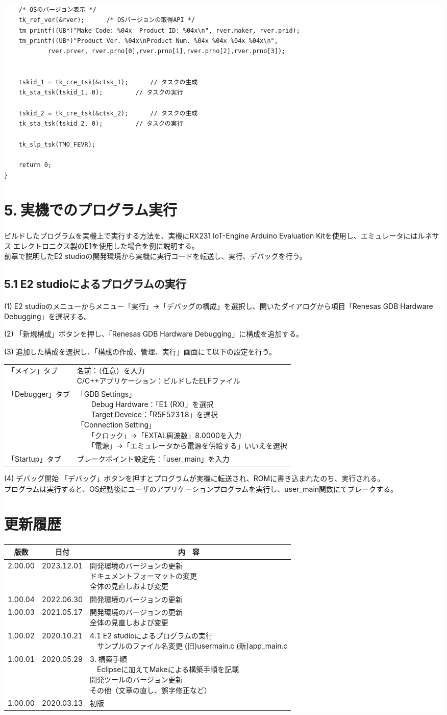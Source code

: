 ```
	/* OSのバージョン表示 */
	tk_ref_ver(&rver);		/* OSバージョンの取得API */
	tm_printf((UB*)"Make Code: %04x  Product ID: %04x\n", rver.maker, rver.prid);
	tm_printf((UB*)"Product Ver. %04x\nProduct Num. %04x %04x %04x %04x\n", 
			rver.prver, rver.prno[0],rver.prno[1],rver.prno[2],rver.prno[3]);


	tskid_1 = tk_cre_tsk(&ctsk_1);		// タスクの生成
	tk_sta_tsk(tskid_1, 0);			// タスクの実行

	tskid_2 = tk_cre_tsk(&ctsk_2);		// タスクの生成
	tk_sta_tsk(tskid_2, 0);			// タスクの実行
	
	tk_slp_tsk(TMO_FEVR);

	return 0;
}
```

# 5. 実機でのプログラム実行
ビルドしたプログラムを実機上で実行する方法を、実機にRX231 IoT-Engine Arduino Evaluation Kitを使用し、エミュレータにはルネサス エレクトロニクス製のE1を使用した場合を例に説明する。  
前章で説明したE2 studioの開発環境から実機に実行コードを転送し、実行、デバッグを行う。  

## 5.1 E2 studioによるプログラムの実行
(1) E2 studioのメニューからメニュー「実行」→「デバッグの構成」を選択し、開いたダイアログから項目「Renesas GDB Hardware Debugging」を選択する。

(2) 「新規構成」ボタンを押し、「Renesas GDB Hardware Debugging」に構成を追加する。

(3) 追加した構成を選択し、「構成の作成、管理、実行」画面にて以下の設定を行う。  

|||
|-|-|
|「メイン」タブ|名前：（任意）を入力<br>C/C++アプリケーション：ビルドしたELFファイル|
|「Debugger」タブ|「GDB Settings」<br>　　Debug Hardware：「E1 (RX)」を選択<br>　　Target Deveice：「R5F52318」を選択<br>「Connection Setting」<br>　　「クロック」→「EXTAL周波数」8.0000を入力<br>　　「電源」→「エミュレータから電源を供給する」いいえを選択|
|「Startup」タブ|ブレークポイント設定先：「user_main」を入力|

(4) デバッグ開始
「デバッグ」ボタンを押すとプログラムが実機に転送され、ROMに書き込まれたのち、実行される。  
プログラムは実行すると、OS起動後にユーザのアプリケーションプログラムを実行し、user_main関数にてブレークする。

# 更新履歴

|版数|日付|内　容|
|-|-|-|
|2.00.00|2023.12.01|開発環境のバージョンの更新<br>ドキュメントフォーマットの変更<br>全体の見直しおよび変更|
|1.00.04|2022.06.30|開発環境のバージョンの更新|
|1.00.03|2021.05.17|開発環境のバージョンの更新<br>全体の見直しおよび変更|
|1.00.02|2020.10.21|4.1 E2 studioによるプログラムの実行<br>　サンプルのファイル名変更 (旧)usermain.c  (新)app_main.c|
|1.00.01|2020.05.29|3. 構築手順<br>　Eclipseに加えてMakeによる構築手順を記載<br>開発ツールのバージョン更新<br>その他（文章の直し、誤字修正など）|
|1.00.00|2020.03.13| 初版|